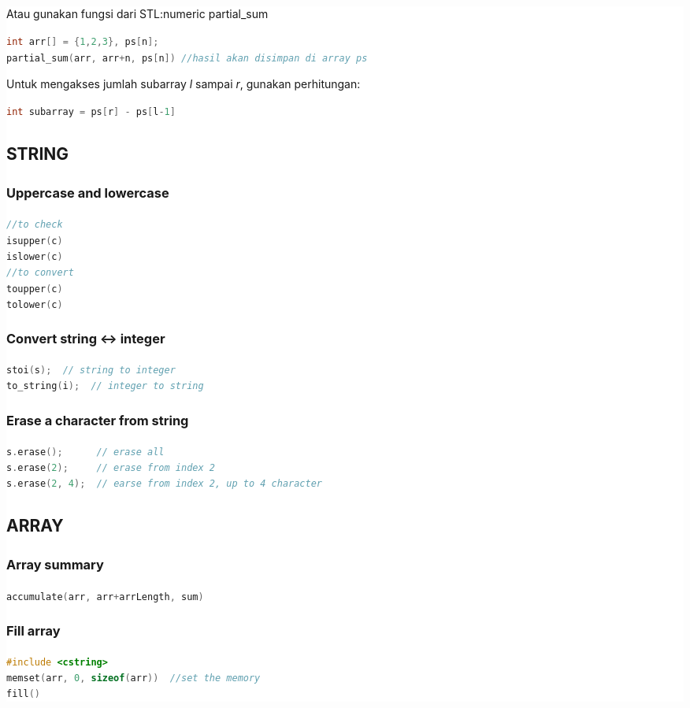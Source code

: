 Atau gunakan fungsi dari STL:numeric partial_sum

```cpp
int arr[] = {1,2,3}, ps[n];
partial_sum(arr, arr+n, ps[n]) //hasil akan disimpan di array ps
```

Untuk mengakses jumlah subarray $l$ sampai $r$, gunakan perhitungan:

```cpp
int subarray = ps[r] - ps[l-1]
```

## STRING

### Uppercase and lowercase

```cpp
//to check
isupper(c)
islower(c)
//to convert
toupper(c)
tolower(c)
```

### Convert string <-> integer

```cpp
stoi(s);  // string to integer
to_string(i);  // integer to string
```

### Erase a character from string

```cpp
s.erase();      // erase all
s.erase(2);     // erase from index 2 
s.erase(2, 4);  // earse from index 2, up to 4 character
```

## ARRAY

### Array summary

```cpp
accumulate(arr, arr+arrLength, sum)
```

### Fill array

```cpp
#include <cstring>
memset(arr, 0, sizeof(arr))  //set the memory
fill()
```
